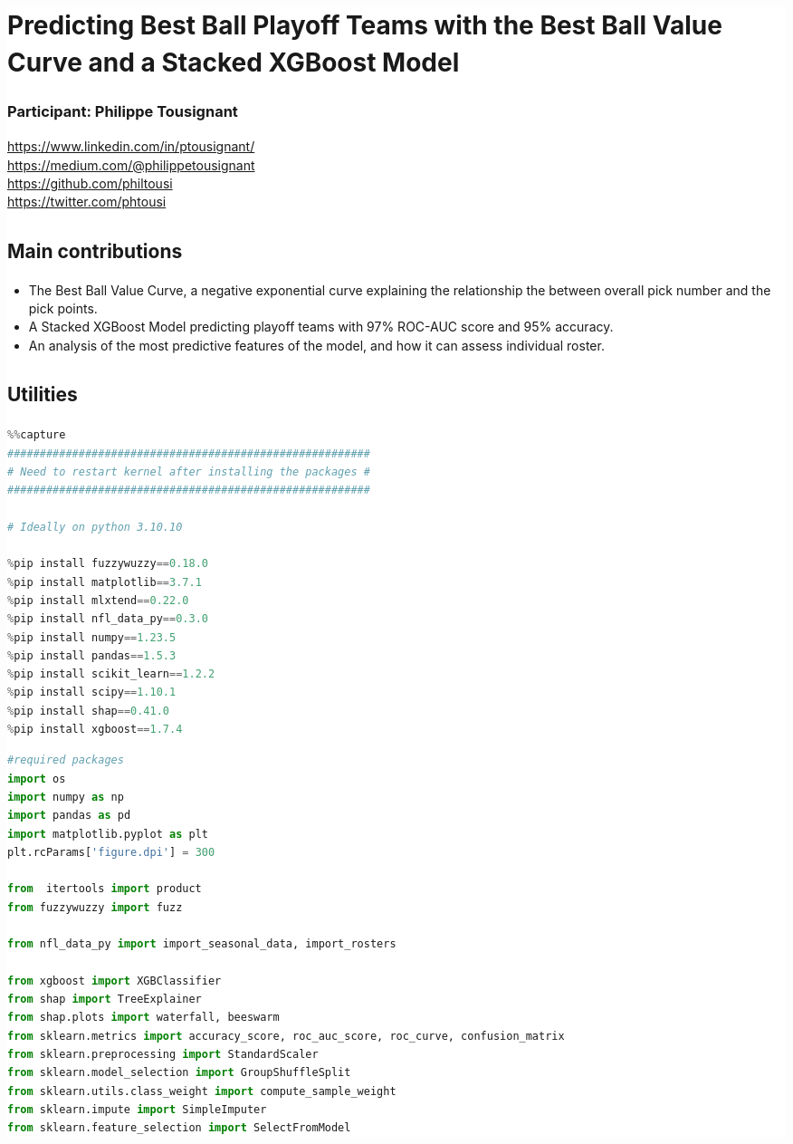 # Predicting Best Ball Playoff Teams with the Best Ball Value Curve and a Stacked XGBoost Model

### Participant: Philippe Tousignant
https://www.linkedin.com/in/ptousignant/   
https://medium.com/@philippetousignant   
https://github.com/philtousi    
https://twitter.com/phtousi   

## Main contributions

- The Best Ball Value Curve, a negative exponential curve explaining the relationship the between overall pick number and the pick points.
- A Stacked XGBoost Model predicting playoff teams with 97% ROC-AUC score and 95% accuracy.
- An analysis of the most predictive features of the model, and how it can assess individual roster.

## Utilities


```python
%%capture
########################################################
# Need to restart kernel after installing the packages #
########################################################

# Ideally on python 3.10.10

%pip install fuzzywuzzy==0.18.0
%pip install matplotlib==3.7.1
%pip install mlxtend==0.22.0
%pip install nfl_data_py==0.3.0
%pip install numpy==1.23.5
%pip install pandas==1.5.3
%pip install scikit_learn==1.2.2
%pip install scipy==1.10.1
%pip install shap==0.41.0
%pip install xgboost==1.7.4
```


```python
#required packages
import os
import numpy as np
import pandas as pd
import matplotlib.pyplot as plt
plt.rcParams['figure.dpi'] = 300

from  itertools import product
from fuzzywuzzy import fuzz

from nfl_data_py import import_seasonal_data, import_rosters

from xgboost import XGBClassifier
from shap import TreeExplainer
from shap.plots import waterfall, beeswarm
from sklearn.metrics import accuracy_score, roc_auc_score, roc_curve, confusion_matrix
from sklearn.preprocessing import StandardScaler
from sklearn.model_selection import GroupShuffleSplit
from sklearn.utils.class_weight import compute_sample_weight
from sklearn.impute import SimpleImputer
from sklearn.feature_selection import SelectFromModel
```